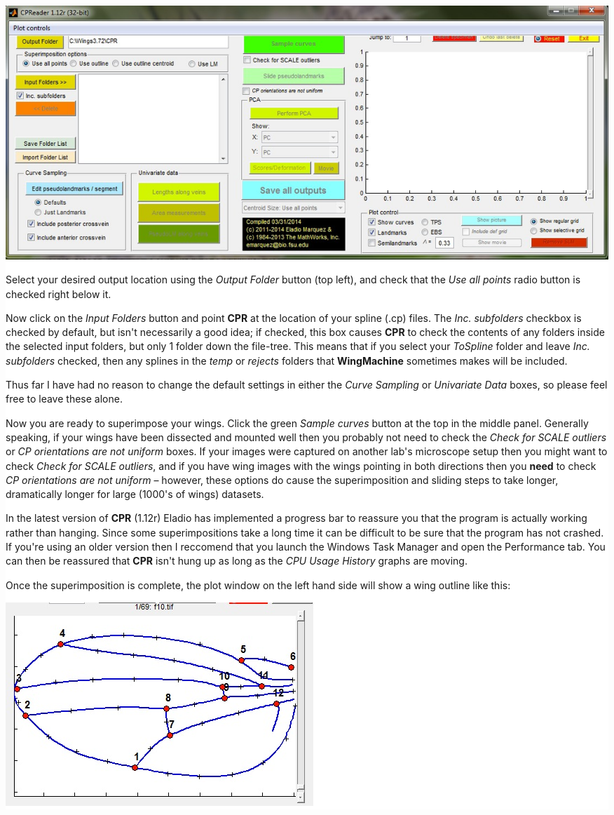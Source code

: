 ![CPR GUI image](./CPRwindow.jpg)

Select your desired output location using the *Output Folder* button (top left), and check that the *Use all points* radio button is checked right below it.

Now click on the *Input Folders* button and point **CPR** at the location of your spline (.cp) files. The *Inc. subfolders* checkbox is checked by default, but isn't necessarily a good idea; if checked, this box causes **CPR** to check the contents of any folders inside the selected input folders, but only 1 folder down the file-tree. This means that if you select your *ToSpline* folder and leave *Inc. subfolders* checked, then any splines in the *temp* or *rejects* folders that **WingMachine** sometimes makes will be included.

Thus far I have had no reason to change the default settings in either the *Curve Sampling* or *Univariate Data* boxes, so please feel free to leave these alone.

Now you are ready to superimpose your wings. Click the green *Sample curves* button at the top in the middle panel. Generally speaking, if your wings have been dissected and mounted well then you probably not need to check the *Check for SCALE outliers* or *CP orientations are not uniform* boxes. If your images were captured on another lab's microscope setup then you might want to check *Check for SCALE outliers*, and if you have wing images with the wings pointing in both directions then you **need** to check *CP orientations are not uniform* – however, these options do cause the superimposition and sliding steps to take longer, dramatically longer for large (1000's of wings) datasets.

In the latest version of **CPR** (1.12r) Eladio has implemented a progress bar to reassure you that the program is actually working rather than hanging. Since some superimpositions take a long time it can be difficult to be sure that the program has not crashed. If you're using an older version then I reccomend that you launch the Windows Task Manager and open the Performance tab. You can then be reassured that **CPR** isn't hung up as long as the *CPU Usage History* graphs are moving.

Once the superimposition is complete, the plot window on the left hand side will show a wing outline like this:

![CPR wing fit](./wing_fit.jpg)